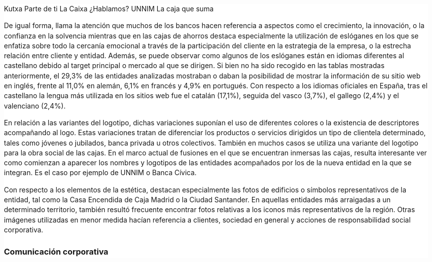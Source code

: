 </tr>

<tr>

<td>Kutxa</td>

<td>Parte de ti</td>

</tr>

<tr>

<td>La Caixa</td>

<td>¿Hablamos?</td>

</tr>

<tr>

<td>UNNIM</td>

<td>La caja que suma</td>

</tr>

</tbody>

</table>

De igual forma, llama la atención que muchos de los bancos hacen referencia a aspectos como el crecimiento, la innovación, o la confianza en la solvencia mientras que en las cajas de ahorros destaca especialmente la utilización de eslóganes en los que se enfatiza sobre todo la cercanía emocional a través de la participación del cliente en la estrategia de la empresa, o la estrecha relación entre cliente y entidad. Además, se puede observar como algunos de los eslóganes están en idiomas diferentes al castellano debido al target principal o mercado al que se dirigen. Si bien no ha sido recogido en las tablas mostradas anteriormente, el 29,3% de las entidades analizadas mostraban o daban la posibilidad de mostrar la información de su sitio web en inglés, frente al 11,0% en alemán, 6,1% en francés y 4,9% en portugués. Con respecto a los idiomas oficiales en España, tras el castellano la lengua más utilizada en los sitios web fue el catalán (17,1%), seguida del vasco (3,7%), el gallego (2,4%) y el valenciano (2,4%).

En relación a las variantes del logotipo, dichas variaciones suponían el uso de diferentes colores o la existencia de descriptores acompañando al logo. Estas variaciones tratan de diferenciar los productos o servicios dirigidos un tipo de clientela determinado, tales como jóvenes o jubilados, banca privada u otros colectivos. También en muchos casos se utiliza una variante del logotipo para la obra social de las cajas. En el marco actual de fusiones en el que se encuentran inmersas las cajas, resulta interesante ver como comienzan a aparecer los nombres y logotipos de las entidades acompañados por los de la nueva entidad en la que se integran. Es el caso por ejemplo de UNNIM o Banca Cívica.

Con respecto a los elementos de la estética, destacan especialmente las fotos de edificios o símbolos representativos de la entidad, tal como la Casa Encendida de Caja Madrid o la Ciudad Santander. En aquellas entidades más arraigadas a un determinado territorio, también resultó frecuente encontrar fotos relativas a los iconos más representativos de la región. Otras imágenes utilizadas en menor medida hacían referencia a clientes, sociedad en general y acciones de responsabilidad social corporativa.

### Comunicación corporativa
